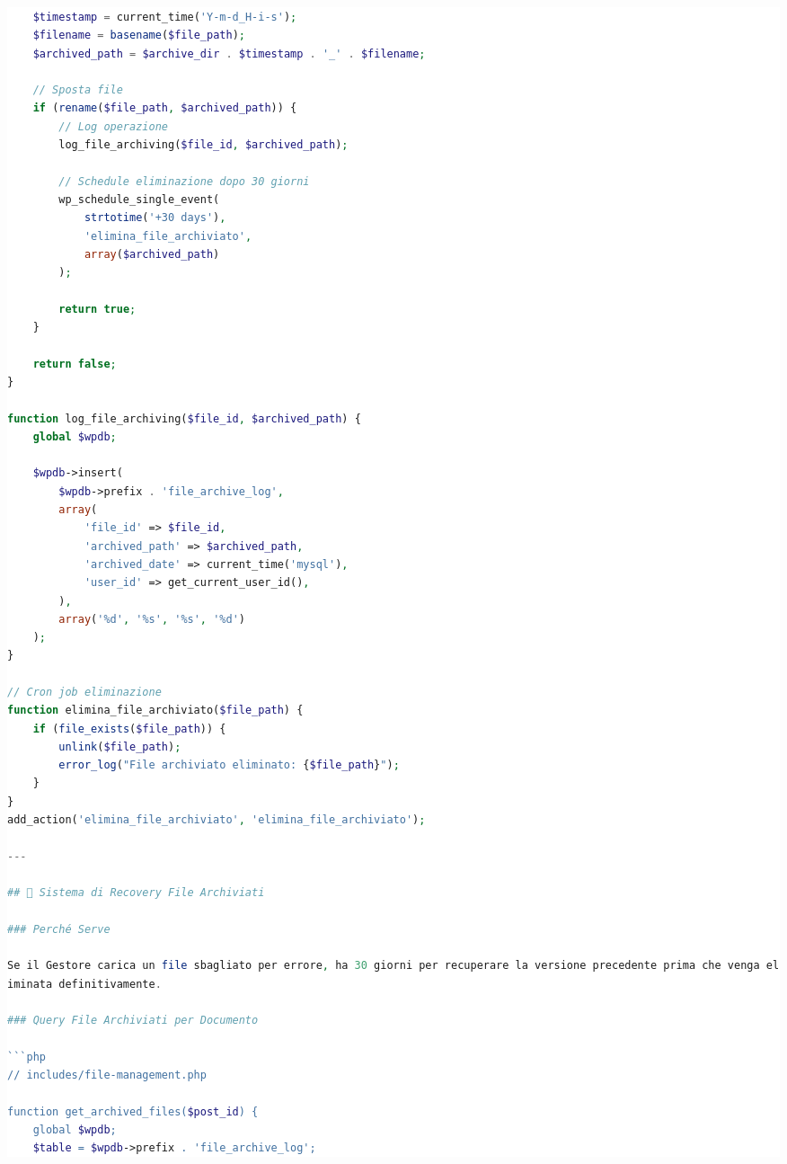 ```php
    $timestamp = current_time('Y-m-d_H-i-s');
    $filename = basename($file_path);
    $archived_path = $archive_dir . $timestamp . '_' . $filename;
    
    // Sposta file
    if (rename($file_path, $archived_path)) {
        // Log operazione
        log_file_archiving($file_id, $archived_path);
        
        // Schedule eliminazione dopo 30 giorni
        wp_schedule_single_event(
            strtotime('+30 days'),
            'elimina_file_archiviato',
            array($archived_path)
        );
        
        return true;
    }
    
    return false;
}

function log_file_archiving($file_id, $archived_path) {
    global $wpdb;
    
    $wpdb->insert(
        $wpdb->prefix . 'file_archive_log',
        array(
            'file_id' => $file_id,
            'archived_path' => $archived_path,
            'archived_date' => current_time('mysql'),
            'user_id' => get_current_user_id(),
        ),
        array('%d', '%s', '%s', '%d')
    );
}

// Cron job eliminazione
function elimina_file_archiviato($file_path) {
    if (file_exists($file_path)) {
        unlink($file_path);
        error_log("File archiviato eliminato: {$file_path}");
    }
}
add_action('elimina_file_archiviato', 'elimina_file_archiviato');

---

## 🔄 Sistema di Recovery File Archiviati

### Perché Serve

Se il Gestore carica un file sbagliato per errore, ha 30 giorni per recuperare la versione precedente prima che venga eliminata definitivamente.

### Query File Archiviati per Documento

```php
// includes/file-management.php

function get_archived_files($post_id) {
    global $wpdb;
    $table = $wpdb->prefix . 'file_archive_log';
```